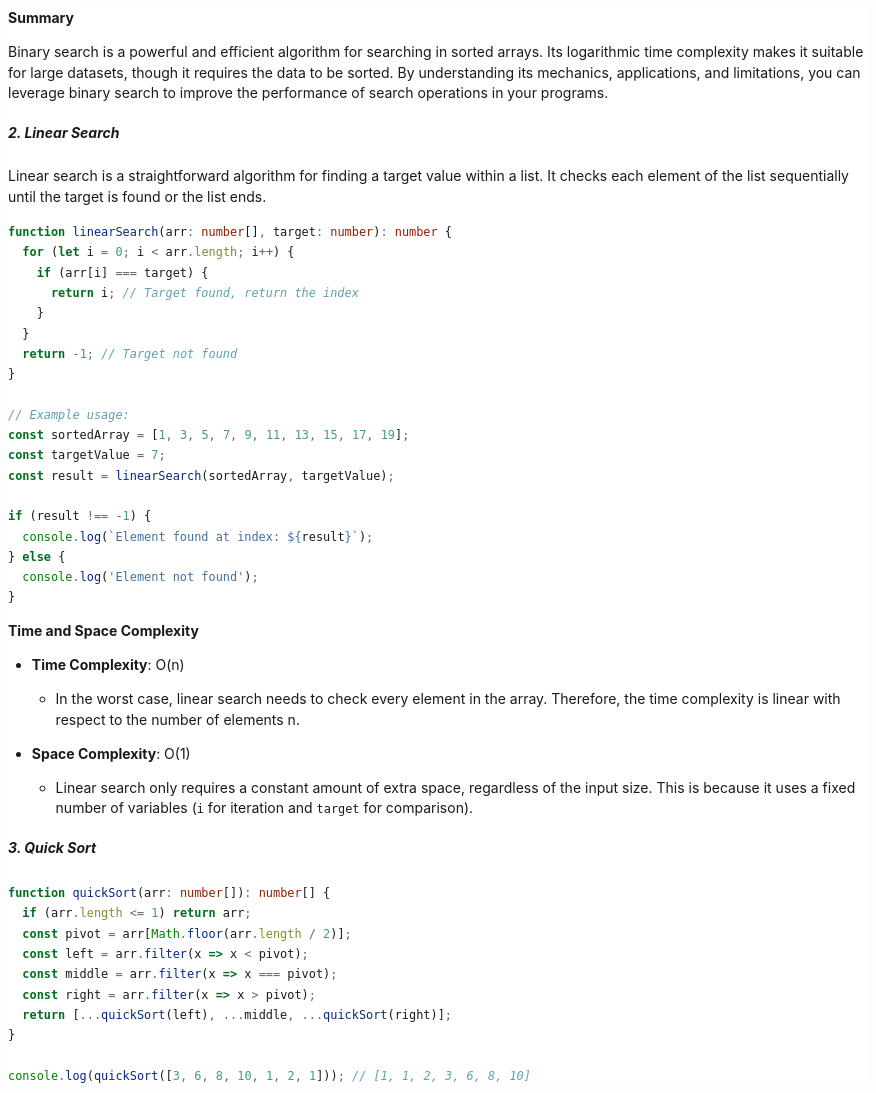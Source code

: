 **Summary**

Binary search is a powerful and efficient algorithm for searching in sorted arrays. Its logarithmic time complexity makes it suitable for large datasets, though it requires the data to be sorted. By understanding its mechanics, applications, and limitations, you can leverage binary search to improve the performance of search operations in your programs.

##### 2. **Linear Search**
Linear search is a straightforward algorithm for finding a target value within a list. It checks each element of the list sequentially until the target is found or the list ends.

```typescript
function linearSearch(arr: number[], target: number): number {
  for (let i = 0; i < arr.length; i++) {
    if (arr[i] === target) {
      return i; // Target found, return the index
    }
  }
  return -1; // Target not found
}

// Example usage:
const sortedArray = [1, 3, 5, 7, 9, 11, 13, 15, 17, 19];
const targetValue = 7;
const result = linearSearch(sortedArray, targetValue);

if (result !== -1) {
  console.log(`Element found at index: ${result}`);
} else {
  console.log('Element not found');
}
```
**Time and Space Complexity**

- **Time Complexity**: O(n)
  - In the worst case, linear search needs to check every element in the array. Therefore, the time complexity is linear with respect to the number of elements n.

- **Space Complexity**: O(1)
  - Linear search only requires a constant amount of extra space, regardless of the input size. This is because it uses a fixed number of variables (`i` for iteration and `target` for comparison).


##### 3. **Quick Sort**
```typescript
function quickSort(arr: number[]): number[] {
  if (arr.length <= 1) return arr;
  const pivot = arr[Math.floor(arr.length / 2)];
  const left = arr.filter(x => x < pivot);
  const middle = arr.filter(x => x === pivot);
  const right = arr.filter(x => x > pivot);
  return [...quickSort(left), ...middle, ...quickSort(right)];
}

console.log(quickSort([3, 6, 8, 10, 1, 2, 1])); // [1, 1, 2, 3, 6, 8, 10]
```
